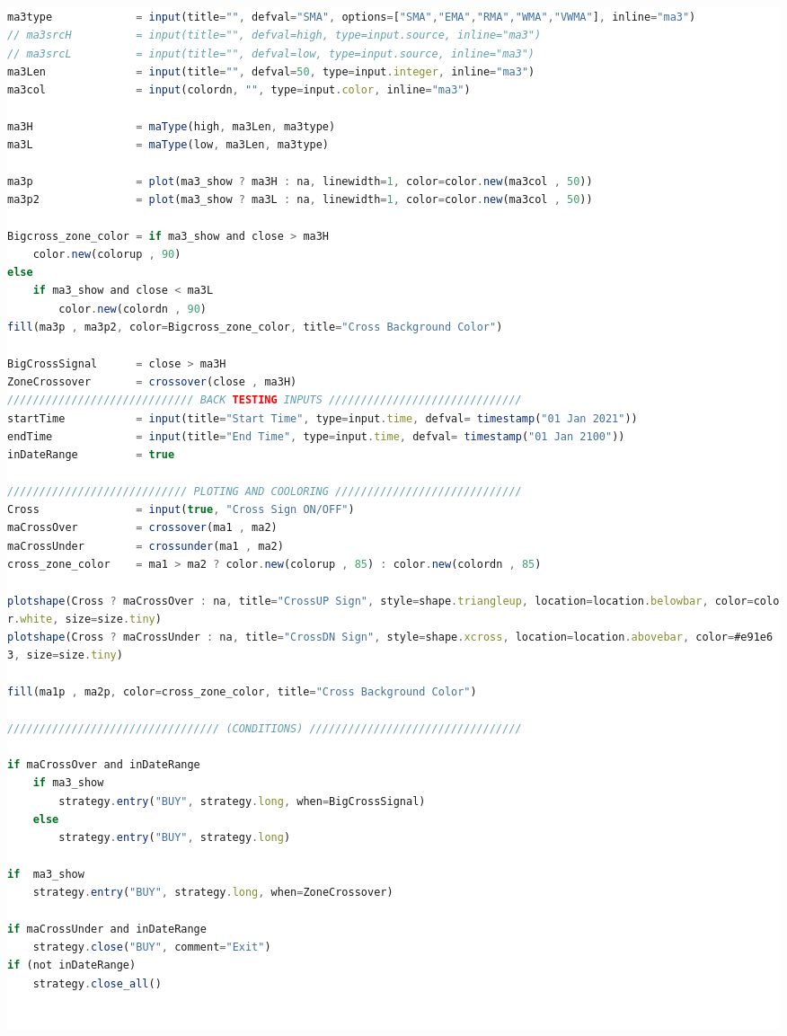 ``` javascript
ma3type             = input(title="", defval="SMA", options=["SMA","EMA","RMA","WMA","VWMA"], inline="ma3")
// ma3srcH          = input(title="", defval=high, type=input.source, inline="ma3")
// ma3srcL          = input(title="", defval=low, type=input.source, inline="ma3")
ma3Len              = input(title="", defval=50, type=input.integer, inline="ma3")
ma3col              = input(colordn, "", type=input.color, inline="ma3")

ma3H                = maType(high, ma3Len, ma3type)
ma3L                = maType(low, ma3Len, ma3type)

ma3p                = plot(ma3_show ? ma3H : na, linewidth=1, color=color.new(ma3col , 50))
ma3p2               = plot(ma3_show ? ma3L : na, linewidth=1, color=color.new(ma3col , 50))

Bigcross_zone_color = if ma3_show and close > ma3H
    color.new(colorup , 90)
else
    if ma3_show and close < ma3L
        color.new(colordn , 90)
fill(ma3p , ma3p2, color=Bigcross_zone_color, title="Cross Background Color")

BigCrossSignal      = close > ma3H
ZoneCrossover       = crossover(close , ma3H)
///////////////////////////// BACK TESTING INPUTS //////////////////////////////
startTime           = input(title="Start Time", type=input.time, defval= timestamp("01 Jan 2021"))
endTime             = input(title="End Time", type=input.time, defval= timestamp("01 Jan 2100"))
inDateRange         = true

//////////////////////////// PLOTING AND COOLORING /////////////////////////////
Cross               = input(true, "Cross Sign ON/OFF") 
maCrossOver         = crossover(ma1 , ma2)
maCrossUnder        = crossunder(ma1 , ma2)
cross_zone_color    = ma1 > ma2 ? color.new(colorup , 85) : color.new(colordn , 85)

plotshape(Cross ? maCrossOver : na, title="CrossUP Sign", style=shape.triangleup, location=location.belowbar, color=color.white, size=size.tiny)
plotshape(Cross ? maCrossUnder : na, title="CrossDN Sign", style=shape.xcross, location=location.abovebar, color=#e91e63, size=size.tiny)

fill(ma1p , ma2p, color=cross_zone_color, title="Cross Background Color")

///////////////////////////////// (CONDITIONS) /////////////////////////////////

if maCrossOver and inDateRange
    if ma3_show
        strategy.entry("BUY", strategy.long, when=BigCrossSignal)
    else    
        strategy.entry("BUY", strategy.long)

if  ma3_show
    strategy.entry("BUY", strategy.long, when=ZoneCrossover)

if maCrossUnder and inDateRange
    strategy.close("BUY", comment="Exit")
if (not inDateRange)
    strategy.close_all()




```
